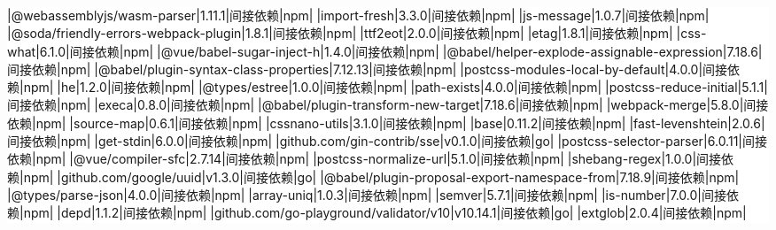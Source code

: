 |@webassemblyjs/wasm-parser|1.11.1|间接依赖|npm|
|import-fresh|3.3.0|间接依赖|npm|
|js-message|1.0.7|间接依赖|npm|
|@soda/friendly-errors-webpack-plugin|1.8.1|间接依赖|npm|
|ttf2eot|2.0.0|间接依赖|npm|
|etag|1.8.1|间接依赖|npm|
|css-what|6.1.0|间接依赖|npm|
|@vue/babel-sugar-inject-h|1.4.0|间接依赖|npm|
|@babel/helper-explode-assignable-expression|7.18.6|间接依赖|npm|
|@babel/plugin-syntax-class-properties|7.12.13|间接依赖|npm|
|postcss-modules-local-by-default|4.0.0|间接依赖|npm|
|he|1.2.0|间接依赖|npm|
|@types/estree|1.0.0|间接依赖|npm|
|path-exists|4.0.0|间接依赖|npm|
|postcss-reduce-initial|5.1.1|间接依赖|npm|
|execa|0.8.0|间接依赖|npm|
|@babel/plugin-transform-new-target|7.18.6|间接依赖|npm|
|webpack-merge|5.8.0|间接依赖|npm|
|source-map|0.6.1|间接依赖|npm|
|cssnano-utils|3.1.0|间接依赖|npm|
|base|0.11.2|间接依赖|npm|
|fast-levenshtein|2.0.6|间接依赖|npm|
|get-stdin|6.0.0|间接依赖|npm|
|github.com/gin-contrib/sse|v0.1.0|间接依赖|go|
|postcss-selector-parser|6.0.11|间接依赖|npm|
|@vue/compiler-sfc|2.7.14|间接依赖|npm|
|postcss-normalize-url|5.1.0|间接依赖|npm|
|shebang-regex|1.0.0|间接依赖|npm|
|github.com/google/uuid|v1.3.0|间接依赖|go|
|@babel/plugin-proposal-export-namespace-from|7.18.9|间接依赖|npm|
|@types/parse-json|4.0.0|间接依赖|npm|
|array-uniq|1.0.3|间接依赖|npm|
|semver|5.7.1|间接依赖|npm|
|is-number|7.0.0|间接依赖|npm|
|depd|1.1.2|间接依赖|npm|
|github.com/go-playground/validator/v10|v10.14.1|间接依赖|go|
|extglob|2.0.4|间接依赖|npm|